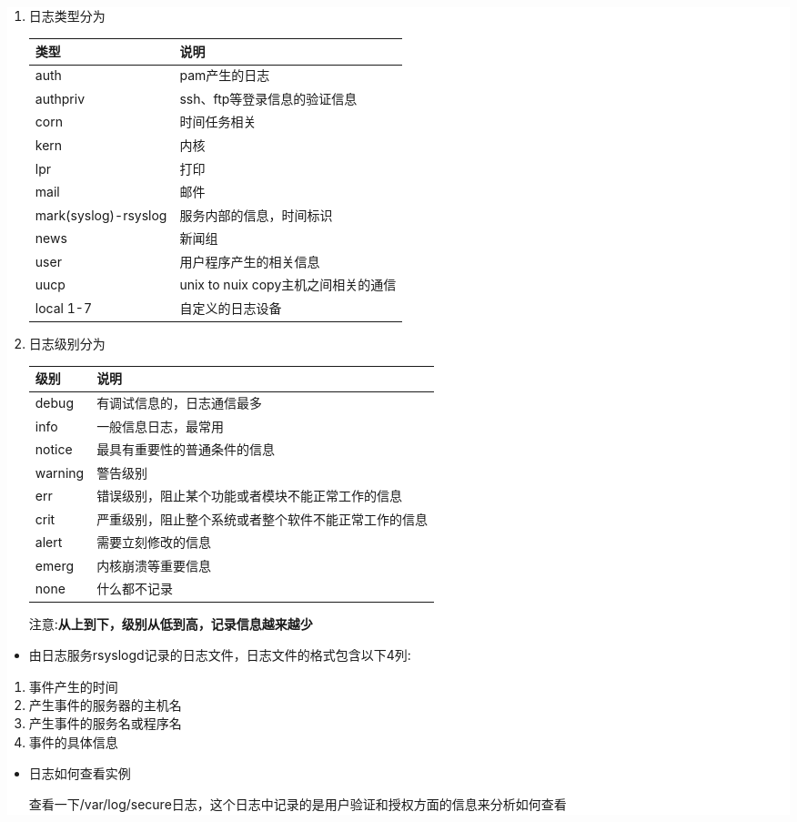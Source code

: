 1. 日志类型分为

   | 类型                 | 说明                                |
   | -------------------- | ----------------------------------- |
   | auth                 | pam产生的日志                       |
   | authpriv             | ssh、ftp等登录信息的验证信息        |
   | corn                 | 时间任务相关                        |
   | kern                 | 内核                                |
   | lpr                  | 打印                                |
   | mail                 | 邮件                                |
   | mark(syslog)-rsyslog | 服务内部的信息，时间标识            |
   | news                 | 新闻组                              |
   | user                 | 用户程序产生的相关信息              |
   | uucp                 | unix to nuix copy主机之间相关的通信 |
   | local 1-7            | 自定义的日志设备                    |

2. 日志级别分为

   | 级别    | 说明                                                 |
   | ------- | ---------------------------------------------------- |
   | debug   | 有调试信息的，日志通信最多                           |
   | info    | 一般信息日志，最常用                                 |
   | notice  | 最具有重要性的普通条件的信息                         |
   | warning | 警告级别                                             |
   | err     | 错误级别，阻止某个功能或者模块不能正常工作的信息     |
   | crit    | 严重级别，阻止整个系统或者整个软件不能正常工作的信息 |
   | alert   | 需要立刻修改的信息                                   |
   | emerg   | 内核崩溃等重要信息                                   |
   | none    | 什么都不记录                                         |

   注意:**从上到下，级别从低到高，记录信息越来越少**
+ 由日志服务rsyslogd记录的日志文件，日志文件的格式包含以下4列:
  
1. 事件产生的时间
  2. 产生事件的服务器的主机名
  3. 产生事件的服务名或程序名
  4. 事件的具体信息
+ 日志如何查看实例
  
  查看一下/var/log/secure日志，这个日志中记录的是用户验证和授权方面的信息来分析如何查看
  